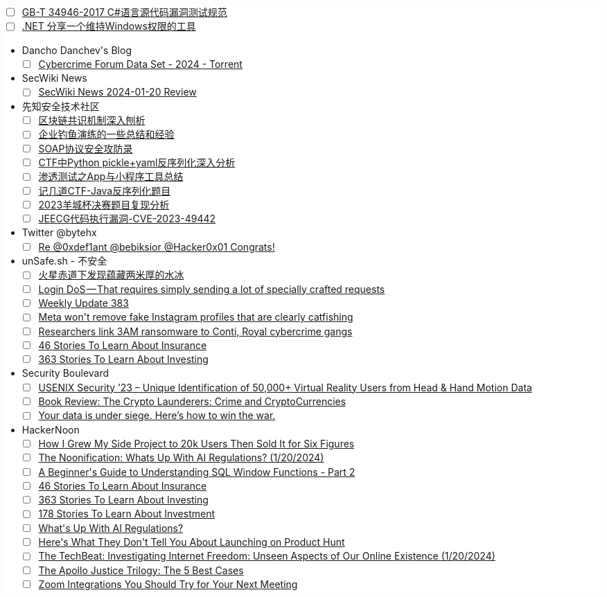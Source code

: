   - [ ] [GB-T 34946-2017 C#语言源代码漏洞测试规范](https://mp.weixin.qq.com/s?__biz=MzUyNjk2MDU4MQ==&mid=2247486045&idx=1&sn=cc49e476f7b66ea1e3d1aa7aa68ed0d5)
  - [ ] [.NET 分享一个维持Windows权限的工具](https://mp.weixin.qq.com/s?__biz=MzUyOTc3NTQ5MA==&mid=2247490429&idx=2&sn=d588e51a47f36f1d573fe494869500af)
- Dancho Danchev's Blog
  - [ ] [Cybercrime Forum Data Set - 2024 - Torrent](https://ddanchev.blogspot.com/2024/01/cybercrime-forum-data-set-2024-torrent.html)
- SecWiki News
  - [ ] [SecWiki News 2024-01-20 Review](http://www.sec-wiki.com/?2024-01-20)
- 先知安全技术社区
  - [ ] [区块链共识机制深入刨析](https://xz.aliyun.com/t/13288)
  - [ ] [企业钓鱼演练的一些总结和经验](https://xz.aliyun.com/t/13287)
  - [ ] [SOAP协议安全攻防录](https://xz.aliyun.com/t/13285)
  - [ ] [CTF中Python pickle+yaml反序列化深入分析](https://xz.aliyun.com/t/13281)
  - [ ] [渗透测试之App与小程序工具总结](https://xz.aliyun.com/t/13280)
  - [ ] [记几道CTF-Java反序列化题目](https://xz.aliyun.com/t/13279)
  - [ ] [2023羊城杯决赛题目复现分析](https://xz.aliyun.com/t/13278)
  - [ ] [JEECG代码执行漏洞-CVE-2023-49442](https://xz.aliyun.com/t/13283)
- Twitter @bytehx
  - [ ] [Re @0xdef1ant @bebiksior @Hacker0x01 Congrats!](https://twitter.com/bytehx343/status/1748479494699004071)
- unSafe.sh - 不安全
  - [ ] [火星赤道下发现蕴藏两米厚的水冰](https://buaq.net/go-217094.html)
  - [ ] [Login DoS — That requires simply sending a lot of specially crafted requests](https://buaq.net/go-217099.html)
  - [ ] [Weekly Update 383](https://buaq.net/go-217098.html)
  - [ ] [Meta won't remove fake Instagram profiles that are clearly catfishing](https://buaq.net/go-217096.html)
  - [ ] [Researchers link 3AM ransomware to Conti, Royal cybercrime gangs](https://buaq.net/go-217097.html)
  - [ ] [46 Stories To Learn About Insurance](https://buaq.net/go-217109.html)
  - [ ] [363 Stories To Learn About Investing](https://buaq.net/go-217110.html)
- Security Boulevard
  - [ ] [USENIX Security ’23 – Unique Identification of 50,000+ Virtual Reality Users from Head & Hand Motion Data](https://securityboulevard.com/2024/01/usenix-security-23-unique-identification-of-50000-virtual-reality-users-from-head-hand-motion-data/)
  - [ ] [Book Review: The Crypto Launderers: Crime and CryptoCurrencies](https://securityboulevard.com/2024/01/book-review-the-crypto-launderers-crime-and-cryptocurrencies/)
  - [ ] [Your data is under siege. Here’s how to win the war.](https://securityboulevard.com/2024/01/your-data-is-under-siege-heres-how-to-win-the-war/)
- HackerNoon
  - [ ] [How I Grew My Side Project to 20k Users Then Sold It for Six Figures](https://hackernoon.com/how-i-grew-my-side-project-to-20k-users-then-sold-it-for-six-figures?source=rss)
  - [ ] [The Noonification: Whats Up With AI Regulations? (1/20/2024)](https://hackernoon.com/1-20-2024-noonification?source=rss)
  - [ ] [A Beginner's Guide to Understanding SQL Window Functions - Part 2](https://hackernoon.com/a-beginners-guide-to-understanding-sql-window-functions-part-2?source=rss)
  - [ ] [46 Stories To Learn About Insurance](https://hackernoon.com/46-stories-to-learn-about-insurance?source=rss)
  - [ ] [363 Stories To Learn About Investing](https://hackernoon.com/363-stories-to-learn-about-investing?source=rss)
  - [ ] [178 Stories To Learn About Investment](https://hackernoon.com/178-stories-to-learn-about-investment?source=rss)
  - [ ] [What's Up With AI Regulations?](https://hackernoon.com/whats-up-with-ai-regulations?source=rss)
  - [ ] [Here's What They Don't Tell You About Launching on Product Hunt](https://hackernoon.com/heres-what-they-dont-tell-you-about-launching-on-product-hunt?source=rss)
  - [ ] [The TechBeat: Investigating Internet Freedom: Unseen Aspects of Our Online Existence (1/20/2024)](https://hackernoon.com/1-20-2024-techbeat?source=rss)
  - [ ] [The Apollo Justice Trilogy: The 5 Best Cases](https://hackernoon.com/the-apollo-justice-trilogy-the-5-best-cases?source=rss)
  - [ ] [Zoom Integrations You Should Try for Your Next Meeting](https://hackernoon.com/zoom-integrations-you-should-try-for-your-next-meeting?source=rss)